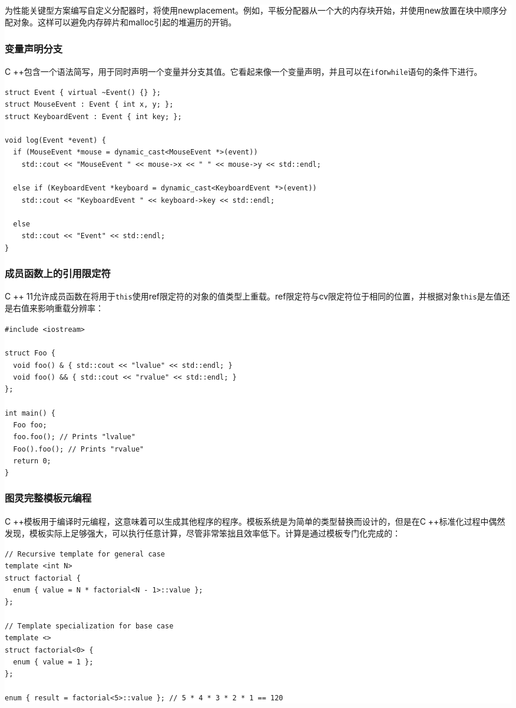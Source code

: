 为性能关键型方案编写自定义分配器时，将使用newplacement。例如，平板分配器从一个大的内存块开始，并使用new放置在块中顺序分配对象。这样可以避免内存碎片和malloc引起的堆遍历的开销。



### 变量声明分支

C ++包含一个语法简写，用于同时声明一个变量并分支其值。它看起来像一个变量声明，并且可以在`if`or`while`语句的条件下进行。

```
struct Event { virtual ~Event() {} };
struct MouseEvent : Event { int x, y; };
struct KeyboardEvent : Event { int key; };

void log(Event *event) {
  if (MouseEvent *mouse = dynamic_cast<MouseEvent *>(event))
    std::cout << "MouseEvent " << mouse->x << " " << mouse->y << std::endl;

  else if (KeyboardEvent *keyboard = dynamic_cast<KeyboardEvent *>(event))
    std::cout << "KeyboardEvent " << keyboard->key << std::endl;

  else
    std::cout << "Event" << std::endl;
}
```

### 成员函数上的引用限定符

C ++ 11允许成员函数在将用于`this`使用ref限定符的对象的值类型上重载。ref限定符与cv限定符位于相同的位置，并根据对象`this`是左值还是右值来影响重载分辨率：

```
#include <iostream>

struct Foo {
  void foo() & { std::cout << "lvalue" << std::endl; }
  void foo() && { std::cout << "rvalue" << std::endl; }
};

int main() {
  Foo foo;
  foo.foo(); // Prints "lvalue"
  Foo().foo(); // Prints "rvalue"
  return 0;
}
```



### 图灵完整模板元编程

C ++模板用于编译时元编程，这意味着可以生成其他程序的程序。模板系统是为简单的类型替换而设计的，但是在C ++标准化过程中偶然发现，模板实际上足够强大，可以执行任意计算，尽管非常笨拙且效率低下。计算是通过模板专门化完成的：



```
// Recursive template for general case
template <int N>
struct factorial {
  enum { value = N * factorial<N - 1>::value };
};

// Template specialization for base case
template <>
struct factorial<0> {
  enum { value = 1 };
};

enum { result = factorial<5>::value }; // 5 * 4 * 3 * 2 * 1 == 120
```
